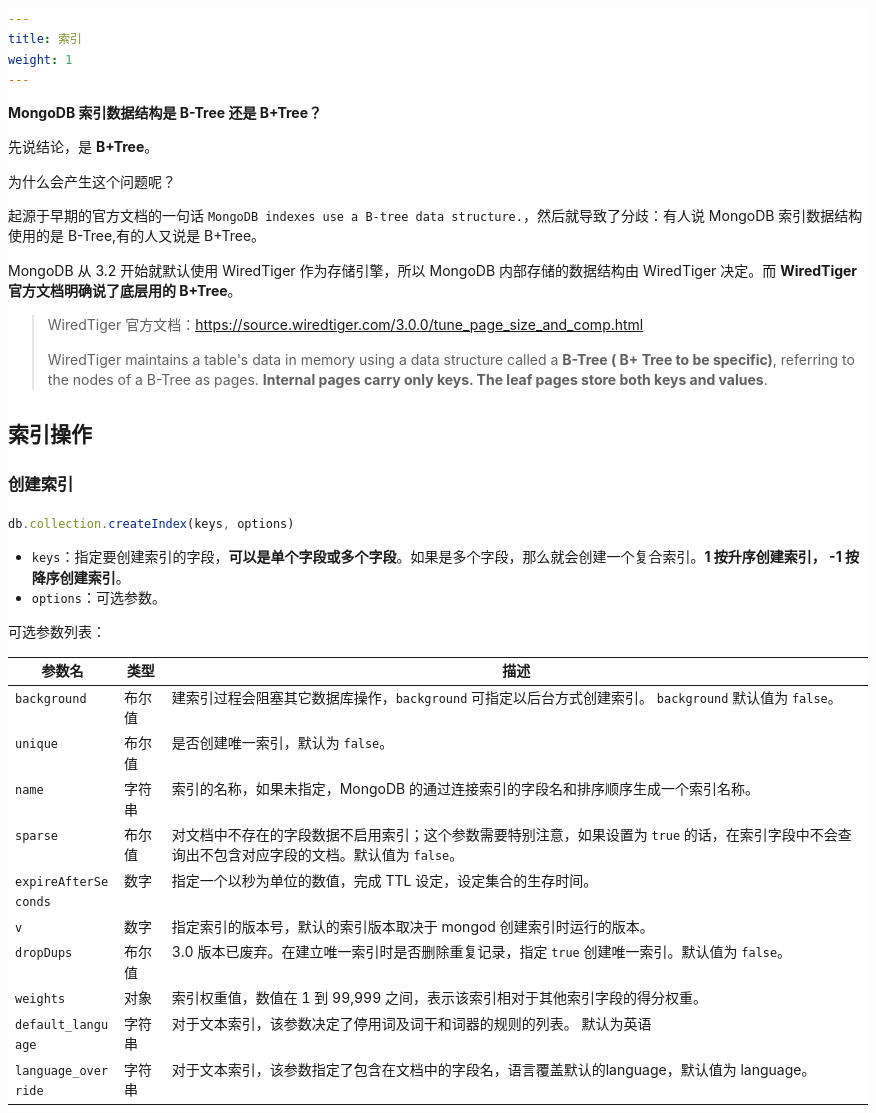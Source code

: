 ```yaml
---
title: 索引
weight: 1
---
```


**MongoDB 索引数据结构是 B-Tree 还是 B+Tree？**

先说结论，是 **B+Tree**。

为什么会产生这个问题呢？

起源于早期的官方文档的一句话 `MongoDB indexes use a B-tree data structure.`，然后就导致了分歧：有人说 MongoDB 索引数据结构使用的是 B-Tree,有的人又说是 B+Tree。

MongoDB 从 3.2 开始就默认使用 WiredTiger 作为存储引擎，所以 MongoDB 内部存储的数据结构由 WiredTiger 决定。而 **WiredTiger 官方文档明确说了底层用的 B+Tree**。

> WiredTiger 官方文档：https://source.wiredtiger.com/3.0.0/tune_page_size_and_comp.html
>
> WiredTiger maintains a table's data in memory using a data structure called a **B-Tree ( B+ Tree to be specific)**, referring to the nodes of a B-Tree as pages. **Internal pages carry only keys. The leaf pages store both keys and values**.


## 索引操作

### 创建索引

```javascript
db.collection.createIndex(keys, options)
```

- `keys`：指定要创建索引的字段，**可以是单个字段或多个字段**。如果是多个字段，那么就会创建一个复合索引。**1 按升序创建索引， -1  按降序创建索引**。
- `options`：可选参数。

可选参数列表：

| 参数名         | 类型 | 描述                                                         |
| -------------- | ---- | ------------------------------------------------------------ |
| `background`    | 布尔值 | 建索引过程会阻塞其它数据库操作，`background` 可指定以后台方式创建索引。 `background` 默认值为 `false`。                   |
| `unique`         | 布尔值 | 是否创建唯一索引，默认为 `false`。                       |
| `name`           | 字符串 | 索引的名称，如果未指定，MongoDB 的通过连接索引的字段名和排序顺序生成一个索引名称。                              |
| `sparse`        | 布尔值 | 对文档中不存在的字段数据不启用索引；这个参数需要特别注意，如果设置为 `true` 的话，在索引字段中不会查询出不包含对应字段的文档。默认值为 `false`。                    |
| `expireAfterSeconds` | 数字 | 指定一个以秒为单位的数值，完成 TTL 设定，设定集合的生存时间。                             |
| `v`            | 数字 | 指定索引的版本号，默认的索引版本取决于 mongod 创建索引时运行的版本。                         |
| `dropDups`        | 布尔值 | 3.0 版本已废弃。在建立唯一索引时是否删除重复记录，指定 `true` 创建唯一索引。默认值为 `false`。                   |
| `weights`        | 对象 | 索引权重值，数值在 1 到 99,999 之间，表示该索引相对于其他索引字段的得分权重。                     |
| `default_language` | 字符串 | 对于文本索引，该参数决定了停用词及词干和词器的规则的列表。 默认为英语                 |
| `language_override `| 字符串 | 对于文本索引，该参数指定了包含在文档中的字段名，语言覆盖默认的language，默认值为 language。                 |
